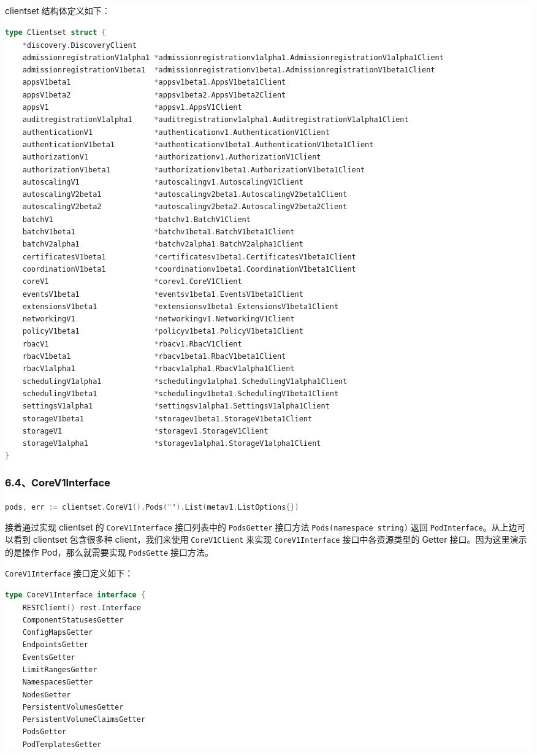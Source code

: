 clientset 结构体定义如下：

```go
type Clientset struct {
	*discovery.DiscoveryClient
	admissionregistrationV1alpha1 *admissionregistrationv1alpha1.AdmissionregistrationV1alpha1Client
	admissionregistrationV1beta1  *admissionregistrationv1beta1.AdmissionregistrationV1beta1Client
	appsV1beta1                   *appsv1beta1.AppsV1beta1Client
	appsV1beta2                   *appsv1beta2.AppsV1beta2Client
	appsV1                        *appsv1.AppsV1Client
	auditregistrationV1alpha1     *auditregistrationv1alpha1.AuditregistrationV1alpha1Client
	authenticationV1              *authenticationv1.AuthenticationV1Client
	authenticationV1beta1         *authenticationv1beta1.AuthenticationV1beta1Client
	authorizationV1               *authorizationv1.AuthorizationV1Client
	authorizationV1beta1          *authorizationv1beta1.AuthorizationV1beta1Client
	autoscalingV1                 *autoscalingv1.AutoscalingV1Client
	autoscalingV2beta1            *autoscalingv2beta1.AutoscalingV2beta1Client
	autoscalingV2beta2            *autoscalingv2beta2.AutoscalingV2beta2Client
	batchV1                       *batchv1.BatchV1Client
	batchV1beta1                  *batchv1beta1.BatchV1beta1Client
	batchV2alpha1                 *batchv2alpha1.BatchV2alpha1Client
	certificatesV1beta1           *certificatesv1beta1.CertificatesV1beta1Client
	coordinationV1beta1           *coordinationv1beta1.CoordinationV1beta1Client
	coreV1                        *corev1.CoreV1Client
	eventsV1beta1                 *eventsv1beta1.EventsV1beta1Client
	extensionsV1beta1             *extensionsv1beta1.ExtensionsV1beta1Client
	networkingV1                  *networkingv1.NetworkingV1Client
	policyV1beta1                 *policyv1beta1.PolicyV1beta1Client
	rbacV1                        *rbacv1.RbacV1Client
	rbacV1beta1                   *rbacv1beta1.RbacV1beta1Client
	rbacV1alpha1                  *rbacv1alpha1.RbacV1alpha1Client
	schedulingV1alpha1            *schedulingv1alpha1.SchedulingV1alpha1Client
	schedulingV1beta1             *schedulingv1beta1.SchedulingV1beta1Client
	settingsV1alpha1              *settingsv1alpha1.SettingsV1alpha1Client
	storageV1beta1                *storagev1beta1.StorageV1beta1Client
	storageV1                     *storagev1.StorageV1Client
	storageV1alpha1               *storagev1alpha1.StorageV1alpha1Client
}
```

### 6.4、CoreV1Interface

```go
pods, err := clientset.CoreV1().Pods("").List(metav1.ListOptions{})
```

接着通过实现 clientset 的 `CoreV1Interface` 接口列表中的 `PodsGetter` 接口方法 `Pods(namespace string)` 返回 `PodInterface`。从上边可以看到 clientset 包含很多种 client，我们来使用 `CoreV1Client` 来实现 `CoreV1Interface` 接口中各资源类型的 Getter 接口。因为这里演示的是操作 Pod，那么就需要实现 `PodsGette` 接口方法。

`CoreV1Interface` 接口定义如下：

```go
type CoreV1Interface interface {
	RESTClient() rest.Interface
	ComponentStatusesGetter
	ConfigMapsGetter
	EndpointsGetter
	EventsGetter
	LimitRangesGetter
	NamespacesGetter
	NodesGetter
	PersistentVolumesGetter
	PersistentVolumeClaimsGetter
	PodsGetter
	PodTemplatesGetter
```